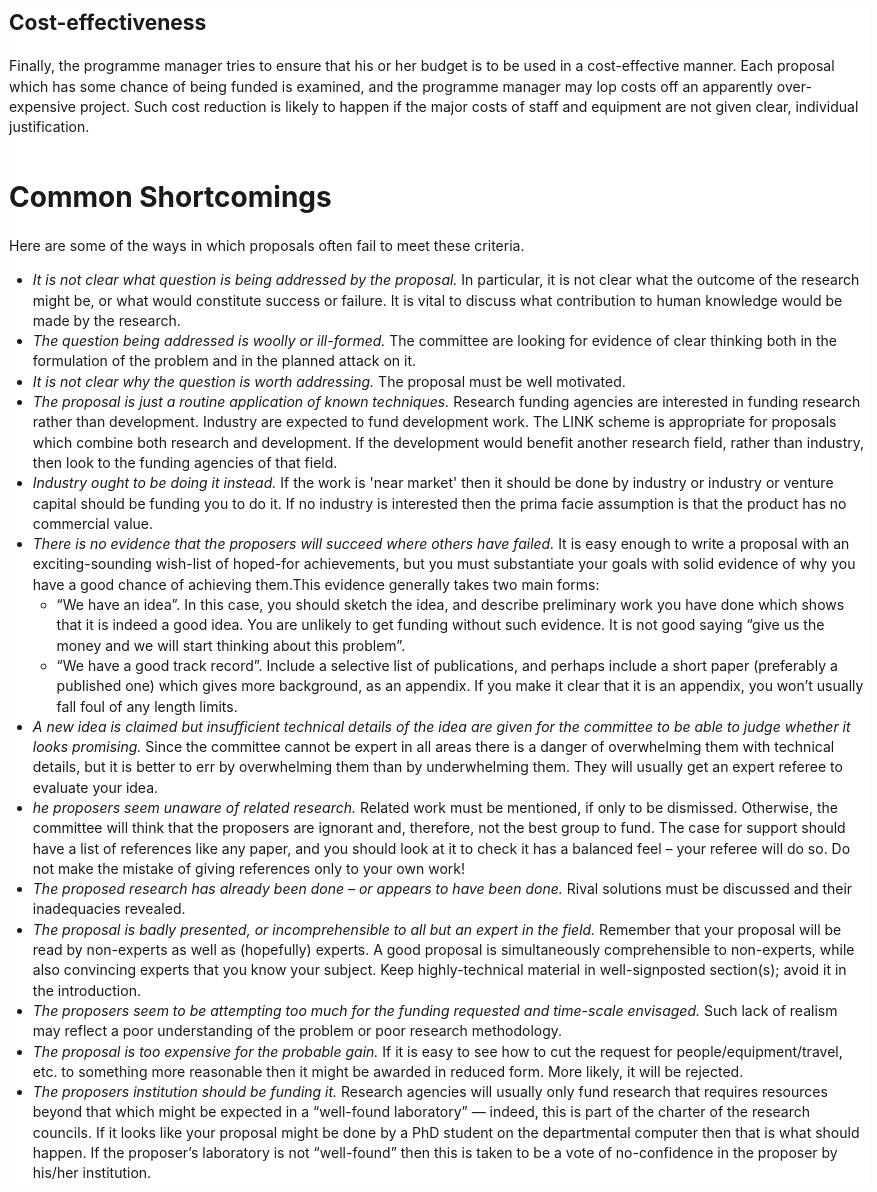 
## Cost-effectiveness


Finally, the programme manager tries to ensure that his or her budget is to be used in a cost-effective manner. Each proposal which has some chance of being funded is examined, and the programme manager may lop costs off an apparently over-expensive project. Such cost reduction is likely to happen if the major costs of staff and equipment are not given clear, individual justification.


# Common Shortcomings


Here are some of the ways in which proposals often fail to meet these criteria.
- *It is not clear what question is being addressed by the proposal.* In particular, it is not clear what the outcome of the research might be, or what would constitute success or failure. It is vital to discuss what contribution to human knowledge would be made by the research.
- *The question being addressed is woolly or ill-formed.* The committee are looking for evidence of clear thinking both in the formulation of the problem and in the planned attack on it.
- *It is not clear why the question is worth addressing.* The proposal must be well motivated.
- *The proposal is just a routine application of known techniques.* Research funding agencies are interested in funding research rather than development. Industry are expected to fund development work. The LINK scheme is appropriate for proposals which combine both research and development. If the development would benefit another research field, rather than industry, then look to the funding agencies of that field.
- *Industry ought to be doing it instead.* If the work is 'near market' then it should be done by industry or industry or venture capital should be funding you to do it. If no industry is interested then the prima facie assumption is that the product has no commercial value.
- *There is no evidence that the proposers will succeed where others have failed.* It is easy enough to write a proposal with an exciting-sounding wish-list of hoped-for achievements, but you must substantiate your goals with solid evidence of why you have a good chance of achieving them.This evidence generally takes two main forms:
  - “We have an idea”. In this case, you should sketch the idea, and describe preliminary work you have done which shows that it is indeed a good idea. You are unlikely to get funding without such evidence. It is not good saying “give us the money and we will start thinking about this problem”.
  - “We have a good track record”. Include a selective list of publications, and perhaps include a short paper (preferably a published one) which gives more background, as an appendix. If you make it clear that it is an appendix, you won’t usually fall foul of any length limits.
- *A new idea is claimed but insufficient technical details of the idea are given for the committee to be able to judge whether it looks promising.* Since the committee cannot be expert in all areas there is a danger of overwhelming them with technical details, but it is better to err by overwhelming them than by underwhelming them. They will usually get an expert referee to evaluate your idea.
- *he proposers seem unaware of related research.* Related work must be mentioned, if only to be dismissed. Otherwise, the committee will think that the proposers are ignorant and, therefore, not the best group to fund. The case for support should have a list of references like any paper, and you should look at it to check it has a balanced feel – your referee will do so. Do not make the mistake of giving references only to your own work!
- *The proposed research has already been done – or appears to have been done.* Rival solutions must be discussed and their inadequacies revealed.
- *The proposal is badly presented, or incomprehensible to all but an expert in the field.* Remember that your proposal will be read by non-experts as well as (hopefully) experts. A good proposal is simultaneously comprehensible to non-experts, while also convincing experts that you know your subject. Keep highly-technical material in well-signposted section(s); avoid it in the introduction.
- *The proposers seem to be attempting too much for the funding requested and time-scale envisaged.* Such lack of realism may reflect a poor understanding of the problem or poor research methodology.
- *The proposal is too expensive for the probable gain.* If it is easy to see how to cut the request for people/equipment/travel, etc. to something more reasonable then it might be awarded in reduced form. More likely, it will be rejected.
- *The proposers institution should be funding it.* Research agencies will usually only fund research that requires resources beyond that which might be expected in a “well-found laboratory” — indeed, this is part of the charter of the research councils. If it looks like your proposal might be done by a PhD student on the departmental computer then that is what should happen. If the proposer’s laboratory is not “well-found” then this is taken to be a vote of no-confidence in the proposer by his/her institution.